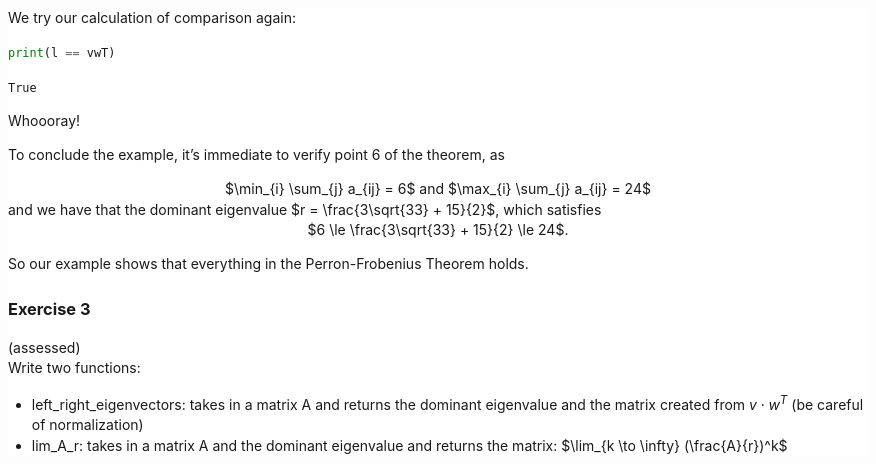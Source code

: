 
<html><script type="math/tex; mode=display">\newcommand{\Bold}[1]{\mathbf{#1}}\left(\begin{array}{r}
0.11203076874419545? \\
0.2537054946445156? \\
0.3953802205448357?
\end{array}\right)</script></html>



<html><script type="math/tex; mode=display">\newcommand{\Bold}[1]{\mathbf{#1}}\verb|w^T|\phantom{\verb!x!}\verb|*|\phantom{\verb!x!}\verb|v|\phantom{\verb!x!}\verb|==|\phantom{\verb!x!}\verb|1|\phantom{\verb!x!}\verb|is|</script></html>



<html><script type="math/tex; mode=display">\newcommand{\Bold}[1]{\mathbf{#1}}\mathrm{True}</script></html>



<html><script type="math/tex; mode=display">\newcommand{\Bold}[1]{\mathbf{#1}}\verb|v*w^T|\phantom{\verb!x!}\verb|=|</script></html>



<html><script type="math/tex; mode=display">\newcommand{\Bold}[1]{\mathbf{#1}}\left(\begin{array}{rrr}
0.11203076874419545? & 0.1376537240073837? & 0.1632766792705720? \\
0.2537054946445156? & 0.3117313799630815? & 0.3697572652816475? \\
0.3953802205448357? & 0.4858090359187794? & 0.5762378512927230?
\end{array}\right)</script></html>


We try our calculation of comparison again:


```python
print(l == vwT)
```

    True


Whoooray!

To conclude the example, it’s immediate to verify point 6 of the theorem, as
<div style="width: 100%; text-align: center">
    $\min_{i} \sum_{j} a_{ij} = 6$  and  $\max_{i} \sum_{j} a_{ij} = 24$
</div>
and we have that the dominant eigenvalue $r = \frac{3\sqrt{33} + 15}{2}$, which satisfies
<div style="width: 100%; text-align: center">
    $6 \le \frac{3\sqrt{33} + 15}{2} \le 24$.
</div>

So our example shows that everything in the Perron-Frobenius Theorem holds.

<div class="alert alert-info">
    <h3>Exercise 3</h3>

<span class="label label-danger">(assessed)</span> <br>
Write two functions:
    <ul>
        <li>left_right_eigenvectors: takes in a matrix A and returns the dominant eigenvalue and the matrix created from $v \cdot w^T$ (be careful of normalization)</li>
        <li>lim_A_r: takes in a matrix A and the dominant eigenvalue and returns the matrix: $\lim_{k \to \infty} (\frac{A}{r})^k$</li>
    </ul>
